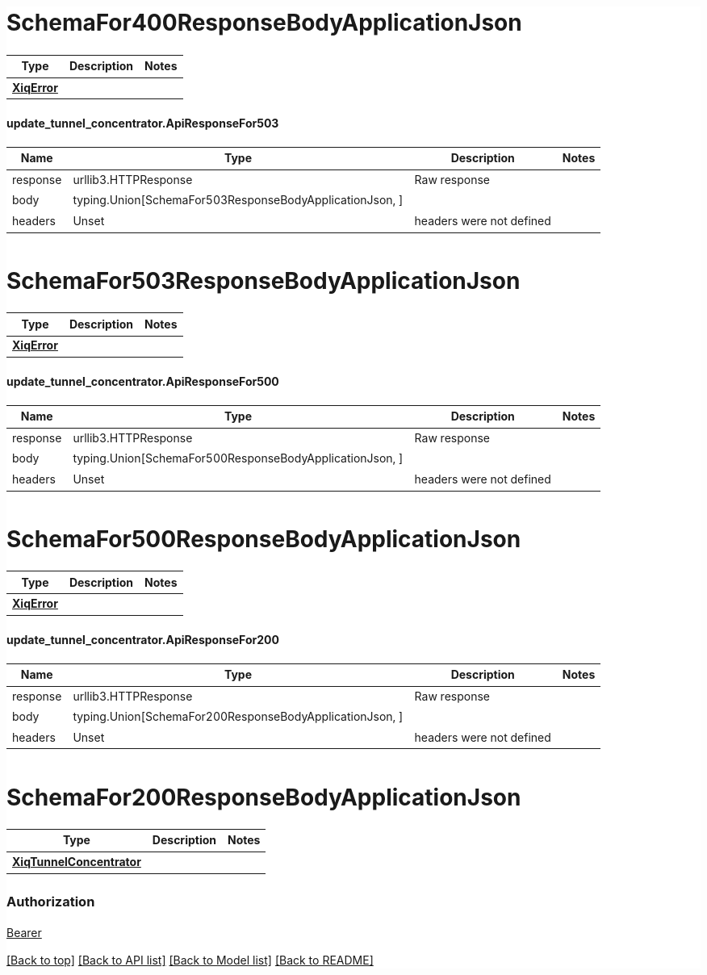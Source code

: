 # SchemaFor400ResponseBodyApplicationJson
Type | Description  | Notes
------------- | ------------- | -------------
[**XiqError**](../../models/XiqError.md) |  | 


#### update_tunnel_concentrator.ApiResponseFor503
Name | Type | Description  | Notes
------------- | ------------- | ------------- | -------------
response | urllib3.HTTPResponse | Raw response |
body | typing.Union[SchemaFor503ResponseBodyApplicationJson, ] |  |
headers | Unset | headers were not defined |

# SchemaFor503ResponseBodyApplicationJson
Type | Description  | Notes
------------- | ------------- | -------------
[**XiqError**](../../models/XiqError.md) |  | 


#### update_tunnel_concentrator.ApiResponseFor500
Name | Type | Description  | Notes
------------- | ------------- | ------------- | -------------
response | urllib3.HTTPResponse | Raw response |
body | typing.Union[SchemaFor500ResponseBodyApplicationJson, ] |  |
headers | Unset | headers were not defined |

# SchemaFor500ResponseBodyApplicationJson
Type | Description  | Notes
------------- | ------------- | -------------
[**XiqError**](../../models/XiqError.md) |  | 


#### update_tunnel_concentrator.ApiResponseFor200
Name | Type | Description  | Notes
------------- | ------------- | ------------- | -------------
response | urllib3.HTTPResponse | Raw response |
body | typing.Union[SchemaFor200ResponseBodyApplicationJson, ] |  |
headers | Unset | headers were not defined |

# SchemaFor200ResponseBodyApplicationJson
Type | Description  | Notes
------------- | ------------- | -------------
[**XiqTunnelConcentrator**](../../models/XiqTunnelConcentrator.md) |  | 


### Authorization

[Bearer](../../../README.md#Bearer)

[[Back to top]](#__pageTop) [[Back to API list]](../../../README.md#documentation-for-api-endpoints) [[Back to Model list]](../../../README.md#documentation-for-models) [[Back to README]](../../../README.md)


